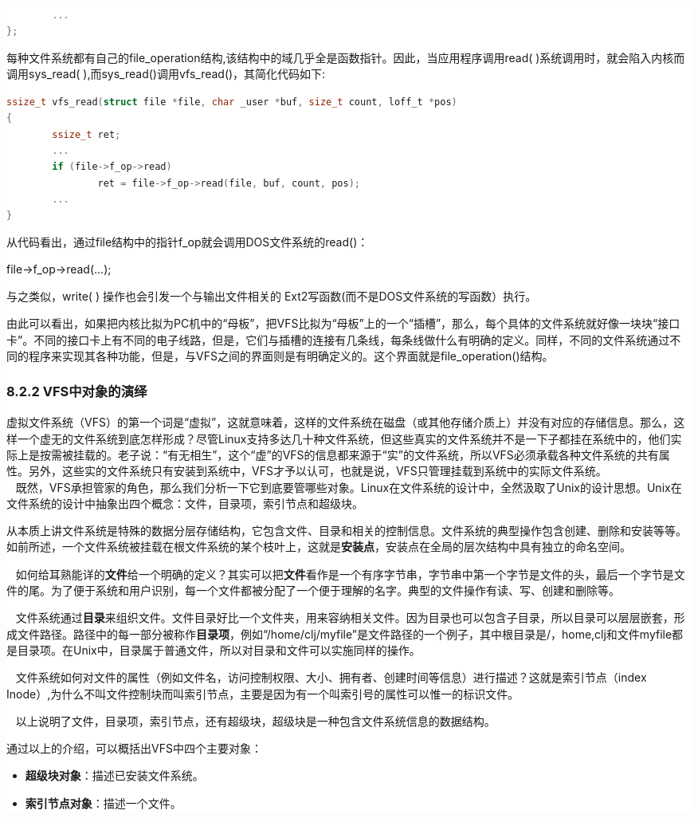 ```c
        ...
};
```
每种文件系统都有自己的file\_operation结构,该结构中的域几乎全是函数指针。因此，当应用程序调用read(
)系统调用时，就会陷入内核而调用sys\_read(
),而sys\_read()调用vfs\_read()，其简化代码如下:

```c
ssize_t vfs_read(struct file *file, char _user *buf, size_t count, loff_t *pos)
{
        ssize_t ret;
        ...
        if (file->f_op->read)
                ret = file->f_op->read(file, buf, count, pos);
        ...
}
```
从代码看出，通过file结构中的指针f\_op就会调用DOS文件系统的read()：

file-\>f\_op-\>read(...);

与之类似，write( ) 操作也会引发一个与输出文件相关的
Ext2写函数(而不是DOS文件系统的写函数）执行。

由此可以看出，如果把内核比拟为PC机中的“母板”，把VFS比拟为“母板”上的一个“插槽”，那么，每个具体的文件系统就好像一块块“接口卡”。不同的接口卡上有不同的电子线路，但是，它们与插槽的连接有几条线，每条线做什么有明确的定义。同样，不同的文件系统通过不同的程序来实现其各种功能，但是，与VFS之间的界面则是有明确定义的。这个界面就是file\_operation()结构。

### 8.2.2 VFS中对象的演绎

虚拟文件系统（VFS）的第一个词是“虚拟”，这就意味着，这样的文件系统在磁盘（或其他存储介质上）并没有对应的存储信息。那么，这样一个虚无的文件系统到底怎样形成？尽管Linux支持多达几十种文件系统，但这些真实的文件系统并不是一下子都挂在系统中的，他们实际上是按需被挂载的。老子说：“有无相生”，这个“虚”的VFS的信息都来源于“实”的文件系统，所以VFS必须承载各种文件系统的共有属性。另外，这些实的文件系统只有安装到系统中，VFS才予以认可，也就是说，VFS只管理挂载到系统中的实际文件系统。  
 
 既然，VFS承担管家的角色，那么我们分析一下它到底要管哪些对象。Linux在文件系统的设计中，全然汲取了Unix的设计思想。Unix在文件系统的设计中抽象出四个概念：文件，目录项，索引节点和超级块。

从本质上讲文件系统是特殊的数据分层存储结构，它包含文件、目录和相关的控制信息。文件系统的典型操作包含创建、删除和安装等等。如前所述，一个文件系统被挂载在根文件系统的某个枝叶上，这就是**安装点**，安装点在全局的层次结构中具有独立的命名空间。

  
如何给耳熟能详的**文件**给一个明确的定义？其实可以把**文件**看作是一个有序字节串，字节串中第一个字节是文件的头，最后一个字节是文件的尾。为了便于系统和用户识别，每一个文件都被分配了一个便于理解的名字。典型的文件操作有读、写、创建和删除等。

 
 文件系统通过**目录**来组织文件。文件目录好比一个文件夹，用来容纳相关文件。因为目录也可以包含子目录，所以目录可以层层嵌套，形成文件路径。路径中的每一部分被称作**目录项**，例如“/home/clj/myfile”是文件路径的一个例子，其中根目录是/，home,clj和文件myfile都是目录项。在Unix中，目录属于普通文件，所以对目录和文件可以实施同样的操作。

 
 文件系统如何对文件的属性（例如文件名，访问控制权限、大小、拥有者、创建时间等信息）进行描述？这就是索引节点（index
Inode）,为什么不叫文件控制块而叫索引节点，主要是因为有一个叫索引号的属性可以惟一的标识文件。

 
 以上说明了文件，目录项，索引节点，还有超级块，超级块是一种包含文件系统信息的数据结构。

通过以上的介绍，可以概括出VFS中四个主要对象：

-   **超级块对象**：描述已安装文件系统。

-   **索引节点对象**：描述一个文件。
